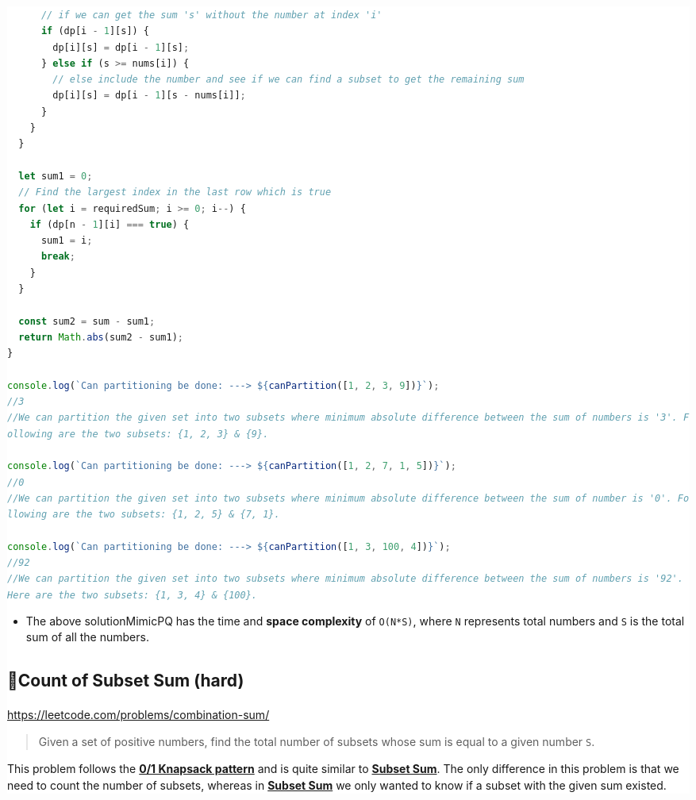 ```js
      // if we can get the sum 's' without the number at index 'i'
      if (dp[i - 1][s]) {
        dp[i][s] = dp[i - 1][s];
      } else if (s >= nums[i]) {
        // else include the number and see if we can find a subset to get the remaining sum
        dp[i][s] = dp[i - 1][s - nums[i]];
      }
    }
  }

  let sum1 = 0;
  // Find the largest index in the last row which is true
  for (let i = requiredSum; i >= 0; i--) {
    if (dp[n - 1][i] === true) {
      sum1 = i;
      break;
    }
  }

  const sum2 = sum - sum1;
  return Math.abs(sum2 - sum1);
}

console.log(`Can partitioning be done: ---> ${canPartition([1, 2, 3, 9])}`);
//3
//We can partition the given set into two subsets where minimum absolute difference between the sum of numbers is '3'. Following are the two subsets: {1, 2, 3} & {9}.

console.log(`Can partitioning be done: ---> ${canPartition([1, 2, 7, 1, 5])}`);
//0
//We can partition the given set into two subsets where minimum absolute difference between the sum of number is '0'. Following are the two subsets: {1, 2, 5} & {7, 1}.

console.log(`Can partitioning be done: ---> ${canPartition([1, 3, 100, 4])}`);
//92
//We can partition the given set into two subsets where minimum absolute difference between the sum of numbers is '92'. Here are the two subsets: {1, 3, 4} & {100}.
```

- The above solutionMimicPQ has the time and <b>space complexity</b> of `O(N*S)`, where `N` represents total numbers and `S` is the total sum of all the numbers.

## 🌟Count of Subset Sum (hard)

https://leetcode.com/problems/combination-sum/

> Given a set of positive numbers, find the total number of subsets whose sum is equal to a given number `S`.

This problem follows the <b>[0/1 Knapsack pattern](#pattern-1-01-knapsack)</b> and is quite similar to <b>[Subset Sum](#🔎-subset-sum-medium)</b>. The only difference in this problem is that we need to count the number of subsets, whereas in <b>[Subset Sum](#🔎-subset-sum-medium)</b> we only wanted to know if a subset with the given sum existed.
